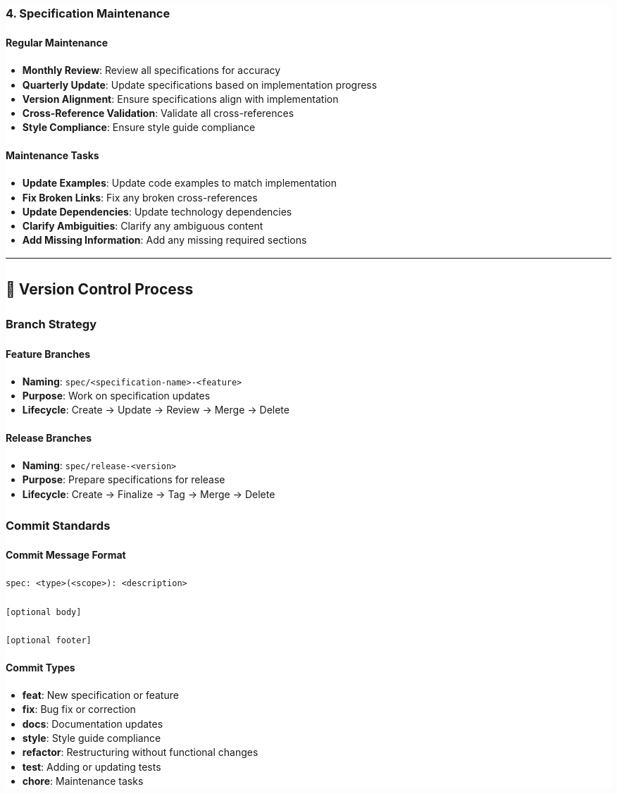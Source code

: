 ### 4. Specification Maintenance

#### Regular Maintenance

- **Monthly Review**: Review all specifications for accuracy
- **Quarterly Update**: Update specifications based on implementation progress
- **Version Alignment**: Ensure specifications align with implementation
- **Cross-Reference Validation**: Validate all cross-references
- **Style Compliance**: Ensure style guide compliance

#### Maintenance Tasks

- **Update Examples**: Update code examples to match implementation
- **Fix Broken Links**: Fix any broken cross-references
- **Update Dependencies**: Update technology dependencies
- **Clarify Ambiguities**: Clarify any ambiguous content
- **Add Missing Information**: Add any missing required sections

---

## 🔄 Version Control Process

### Branch Strategy

#### Feature Branches

- **Naming**: `spec/<specification-name>-<feature>`
- **Purpose**: Work on specification updates
- **Lifecycle**: Create → Update → Review → Merge → Delete

#### Release Branches

- **Naming**: `spec/release-<version>`
- **Purpose**: Prepare specifications for release
- **Lifecycle**: Create → Finalize → Tag → Merge → Delete

### Commit Standards

#### Commit Message Format

```
spec: <type>(<scope>): <description>

[optional body]

[optional footer]
```

#### Commit Types

- **feat**: New specification or feature
- **fix**: Bug fix or correction
- **docs**: Documentation updates
- **style**: Style guide compliance
- **refactor**: Restructuring without functional changes
- **test**: Adding or updating tests
- **chore**: Maintenance tasks
